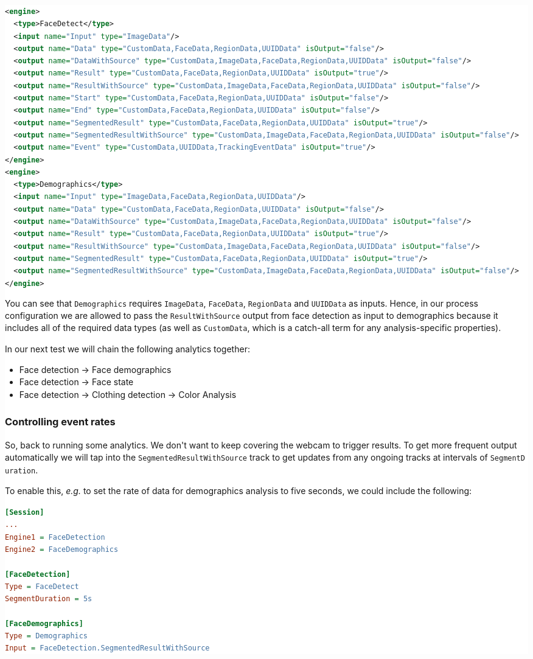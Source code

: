 ```xml
<engine>
  <type>FaceDetect</type>
  <input name="Input" type="ImageData"/>
  <output name="Data" type="CustomData,FaceData,RegionData,UUIDData" isOutput="false"/>
  <output name="DataWithSource" type="CustomData,ImageData,FaceData,RegionData,UUIDData" isOutput="false"/>
  <output name="Result" type="CustomData,FaceData,RegionData,UUIDData" isOutput="true"/>
  <output name="ResultWithSource" type="CustomData,ImageData,FaceData,RegionData,UUIDData" isOutput="false"/>
  <output name="Start" type="CustomData,FaceData,RegionData,UUIDData" isOutput="false"/>
  <output name="End" type="CustomData,FaceData,RegionData,UUIDData" isOutput="false"/>
  <output name="SegmentedResult" type="CustomData,FaceData,RegionData,UUIDData" isOutput="true"/>
  <output name="SegmentedResultWithSource" type="CustomData,ImageData,FaceData,RegionData,UUIDData" isOutput="false"/>
  <output name="Event" type="CustomData,UUIDData,TrackingEventData" isOutput="true"/>
</engine>
<engine>
  <type>Demographics</type>
  <input name="Input" type="ImageData,FaceData,RegionData,UUIDData"/>
  <output name="Data" type="CustomData,FaceData,RegionData,UUIDData" isOutput="false"/>
  <output name="DataWithSource" type="CustomData,ImageData,FaceData,RegionData,UUIDData" isOutput="false"/>
  <output name="Result" type="CustomData,FaceData,RegionData,UUIDData" isOutput="true"/>
  <output name="ResultWithSource" type="CustomData,ImageData,FaceData,RegionData,UUIDData" isOutput="false"/>
  <output name="SegmentedResult" type="CustomData,FaceData,RegionData,UUIDData" isOutput="true"/>
  <output name="SegmentedResultWithSource" type="CustomData,ImageData,FaceData,RegionData,UUIDData" isOutput="false"/>
</engine>
```

You can see that `Demographics` requires `ImageData`, `FaceData`, `RegionData` and `UUIDData` as inputs.  Hence, in our process configuration we are allowed to pass the `ResultWithSource` output from face detection as input to demographics because it includes all of the required data types (as well as `CustomData`, which is a catch-all term for any analysis-specific properties).

In our next test we will chain the following analytics together:

- Face detection &rarr; Face demographics
- Face detection &rarr; Face state
- Face detection &rarr; Clothing detection &rarr; Color Analysis

### Controlling event rates

So, back to running some analytics. We don't want to keep covering the webcam to trigger results.  To get more frequent output automatically we will tap into the `SegmentedResultWithSource` track to get updates from any ongoing tracks at intervals of `SegmentDuration`.

To enable this, *e.g.* to set the rate of data for demographics analysis to five seconds, we could include the following:

```ini
[Session]
...
Engine1 = FaceDetection
Engine2 = FaceDemographics

[FaceDetection]
Type = FaceDetect
SegmentDuration = 5s

[FaceDemographics]
Type = Demographics
Input = FaceDetection.SegmentedResultWithSource
```
